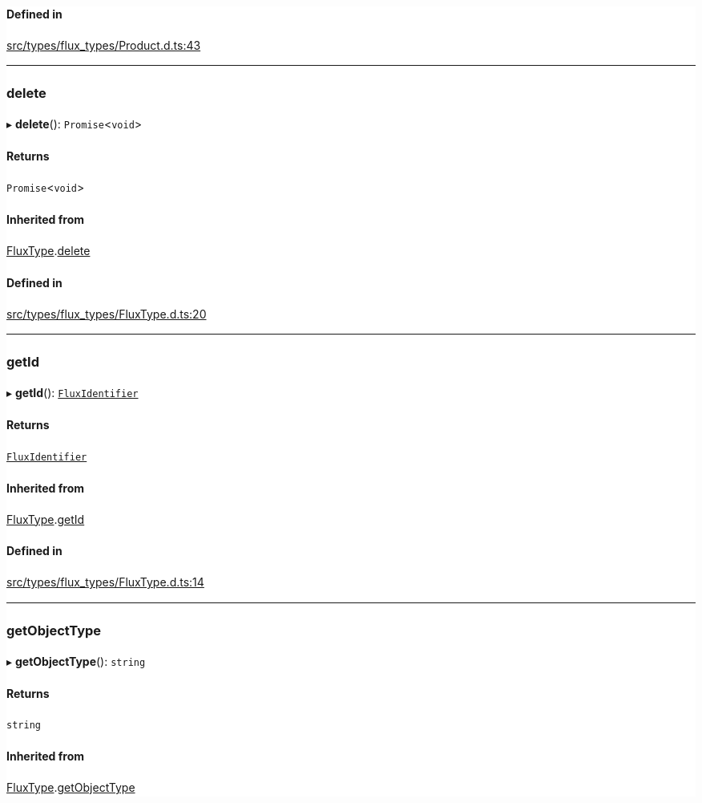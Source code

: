#### Defined in

[src/types/flux_types/Product.d.ts:43](https://github.com/fluxpayments1/fluxpayments_api_ts/blob/04e1ffcb5aff57642b62dd938b8f3f584c8b091f/src/types/flux_types/Product.d.ts#L43)

___

### delete

▸ **delete**(): `Promise`\<`void`\>

#### Returns

`Promise`\<`void`\>

#### Inherited from

[FluxType](flux_types_FluxType.FluxType.md).[delete](flux_types_FluxType.FluxType.md#delete)

#### Defined in

[src/types/flux_types/FluxType.d.ts:20](https://github.com/fluxpayments1/fluxpayments_api_ts/blob/04e1ffcb5aff57642b62dd938b8f3f584c8b091f/src/types/flux_types/FluxType.d.ts#L20)

___

### getId

▸ **getId**(): [`FluxIdentifier`](flux_types_FluxIdentifier.FluxIdentifier.md)

#### Returns

[`FluxIdentifier`](flux_types_FluxIdentifier.FluxIdentifier.md)

#### Inherited from

[FluxType](flux_types_FluxType.FluxType.md).[getId](flux_types_FluxType.FluxType.md#getid)

#### Defined in

[src/types/flux_types/FluxType.d.ts:14](https://github.com/fluxpayments1/fluxpayments_api_ts/blob/04e1ffcb5aff57642b62dd938b8f3f584c8b091f/src/types/flux_types/FluxType.d.ts#L14)

___

### getObjectType

▸ **getObjectType**(): `string`

#### Returns

`string`

#### Inherited from

[FluxType](flux_types_FluxType.FluxType.md).[getObjectType](flux_types_FluxType.FluxType.md#getobjecttype)
